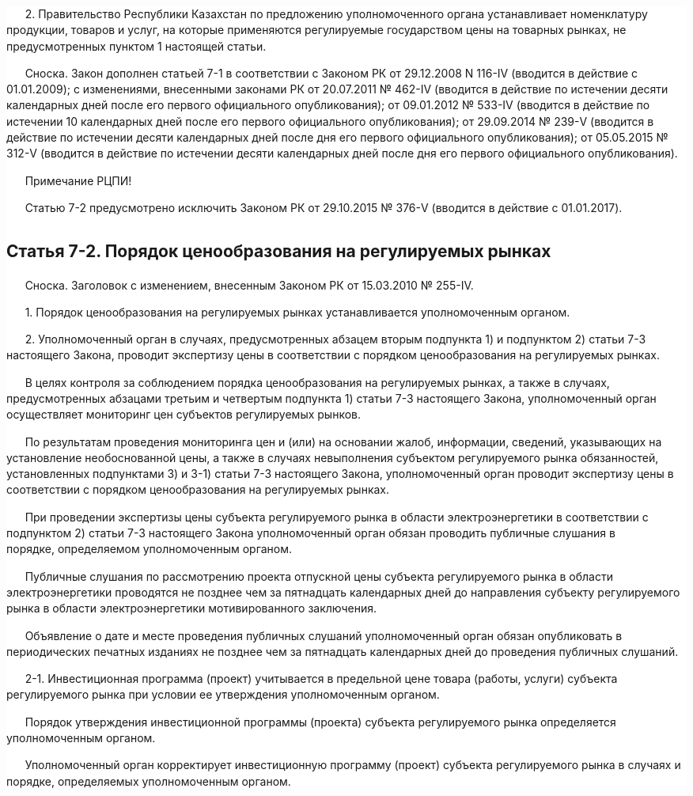       2. Правительство Республики Казахстан по предложению уполномоченного органа устанавливает номенклатуру продукции, товаров и услуг, на которые применяются регулируемые государством цены на товарных рынках, не предусмотренных пунктом 1 настоящей статьи.

      Сноска. Закон дополнен статьей 7-1 в соответствии с Законом РК от 29.12.2008 N 116-IV (вводится в действие с 01.01.2009); с изменениями, внесенными законами РК от 20.07.2011 № 462-IV (вводится в действие по истечении десяти календарных дней после его первого официального опубликования); от 09.01.2012 № 533-IV (вводится в действие по истечении 10 календарных дней после его первого официального опубликования); от 29.09.2014 № 239-V (вводится в действие по истечении десяти календарных дней после дня его первого официального опубликования); от 05.05.2015 № 312-V (вводится в действие по истечении десяти календарных дней после дня его первого официального опубликования).

      Примечание РЦПИ!

      Статью 7-2 предусмотрено исключить Законом РК от 29.10.2015 № 376-V (вводится в действие с 01.01.2017).

## Статья 7-2. Порядок ценообразования на регулируемых рынках

      Сноска. Заголовок с изменением, внесенным Законом РК от 15.03.2010 № 255-IV.

      1. Порядок ценообразования на регулируемых рынках устанавливается уполномоченным органом.

      2. Уполномоченный орган в случаях, предусмотренных абзацем вторым подпункта 1) и подпунктом 2) статьи 7-3 настоящего Закона, проводит экспертизу цены в соответствии с порядком ценообразования на регулируемых рынках.

      В целях контроля за соблюдением порядка ценообразования на регулируемых рынках, а также в случаях, предусмотренных абзацами третьим и четвертым подпункта 1) статьи 7-3 настоящего Закона, уполномоченный орган осуществляет мониторинг цен субъектов регулируемых рынков.

      По результатам проведения мониторинга цен и (или) на основании жалоб, информации, сведений, указывающих на установление необоснованной цены, а также в случаях невыполнения субъектом регулируемого рынка обязанностей, установленных подпунктами 3) и 3-1) статьи 7-3 настоящего Закона, уполномоченный орган проводит экспертизу цены в соответствии с порядком ценообразования на регулируемых рынках.

      При проведении экспертизы цены субъекта регулируемого рынка в области электроэнергетики в соответствии с подпунктом 2) статьи 7-3 настоящего Закона уполномоченный орган обязан проводить публичные слушания в порядке, определяемом уполномоченным органом.

      Публичные слушания по рассмотрению проекта отпускной цены субъекта регулируемого рынка в области электроэнергетики проводятся не позднее чем за пятнадцать календарных дней до направления субъекту регулируемого рынка в области электроэнергетики мотивированного заключения.

      Объявление о дате и месте проведения публичных слушаний уполномоченный орган обязан опубликовать в периодических печатных изданиях не позднее чем за пятнадцать календарных дней до проведения публичных слушаний.

      2-1. Инвестиционная программа (проект) учитывается в предельной цене товара (работы, услуги) субъекта регулируемого рынка при условии ее утверждения уполномоченным органом.

      Порядок утверждения инвестиционной программы (проекта) субъекта регулируемого рынка определяется уполномоченным органом.

      Уполномоченный орган корректирует инвестиционную программу (проект) субъекта регулируемого рынка в случаях и порядке, определяемых уполномоченным органом.
